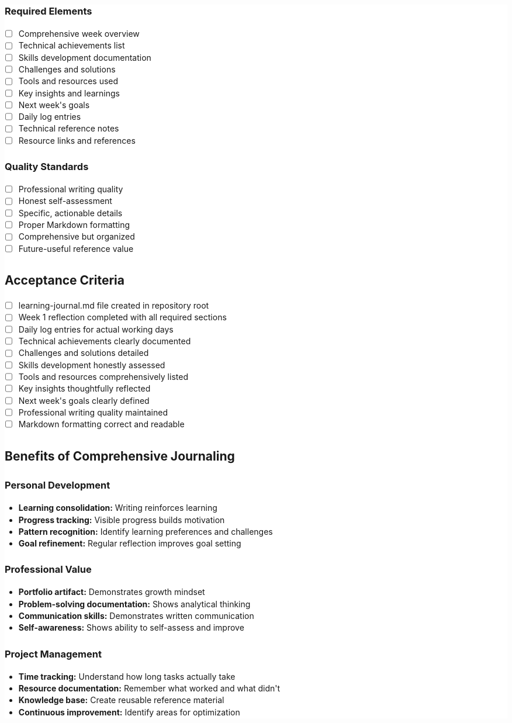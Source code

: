 ### Required Elements
- [ ] Comprehensive week overview
- [ ] Technical achievements list
- [ ] Skills development documentation
- [ ] Challenges and solutions
- [ ] Tools and resources used
- [ ] Key insights and learnings
- [ ] Next week's goals
- [ ] Daily log entries
- [ ] Technical reference notes
- [ ] Resource links and references

### Quality Standards
- [ ] Professional writing quality
- [ ] Honest self-assessment
- [ ] Specific, actionable details
- [ ] Proper Markdown formatting
- [ ] Comprehensive but organized
- [ ] Future-useful reference value

## Acceptance Criteria
- [ ] learning-journal.md file created in repository root
- [ ] Week 1 reflection completed with all required sections
- [ ] Daily log entries for actual working days
- [ ] Technical achievements clearly documented
- [ ] Challenges and solutions detailed
- [ ] Skills development honestly assessed
- [ ] Tools and resources comprehensively listed
- [ ] Key insights thoughtfully reflected
- [ ] Next week's goals clearly defined
- [ ] Professional writing quality maintained
- [ ] Markdown formatting correct and readable

## Benefits of Comprehensive Journaling

### Personal Development
- **Learning consolidation:** Writing reinforces learning
- **Progress tracking:** Visible progress builds motivation
- **Pattern recognition:** Identify learning preferences and challenges
- **Goal refinement:** Regular reflection improves goal setting

### Professional Value
- **Portfolio artifact:** Demonstrates growth mindset
- **Problem-solving documentation:** Shows analytical thinking
- **Communication skills:** Demonstrates written communication
- **Self-awareness:** Shows ability to self-assess and improve

### Project Management
- **Time tracking:** Understand how long tasks actually take
- **Resource documentation:** Remember what worked and what didn't
- **Knowledge base:** Create reusable reference material
- **Continuous improvement:** Identify areas for optimization
